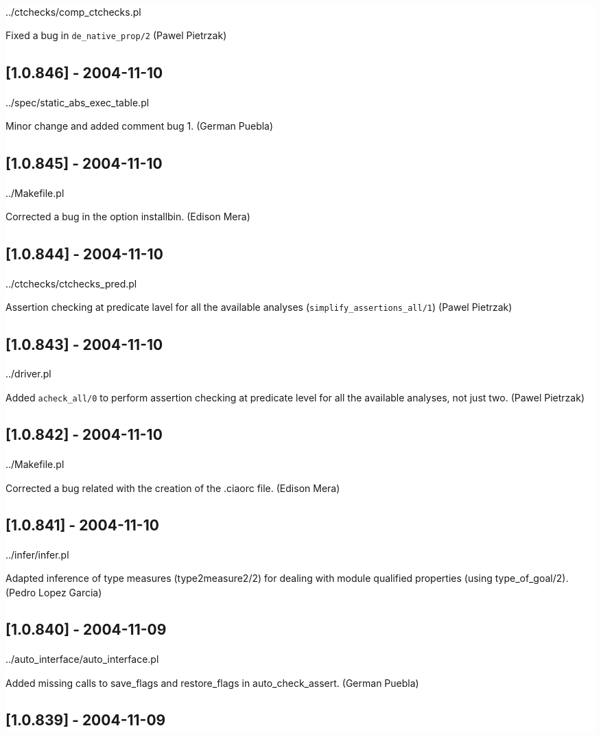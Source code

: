 ../ctchecks/comp_ctchecks.pl

Fixed a bug in `de_native_prop/2` (Pawel Pietrzak)

## [1.0.846] - 2004-11-10

../spec/static_abs_exec_table.pl

Minor change and added comment bug 1.  (German Puebla)

## [1.0.845] - 2004-11-10

../Makefile.pl

Corrected a bug in the option installbin.  (Edison Mera)

## [1.0.844] - 2004-11-10

../ctchecks/ctchecks_pred.pl

Assertion checking at predicate lavel for all the available analyses
(`simplify_assertions_all/1`) (Pawel Pietrzak)

## [1.0.843] - 2004-11-10

../driver.pl

Added `acheck_all/0` to perform assertion checking at predicate
level for all the available analyses, not just two. (Pawel Pietrzak)

## [1.0.842] - 2004-11-10

../Makefile.pl

Corrected a bug related with the creation of the .ciaorc file.
(Edison Mera)

## [1.0.841] - 2004-11-10

../infer/infer.pl

Adapted inference of type measures (type2measure2/2) for dealing with
module qualified properties (using type_of_goal/2).  (Pedro Lopez
Garcia)

## [1.0.840] - 2004-11-09

../auto_interface/auto_interface.pl

Added missing calls to save_flags and restore_flags in
auto_check_assert.  (German Puebla)

## [1.0.839] - 2004-11-09
